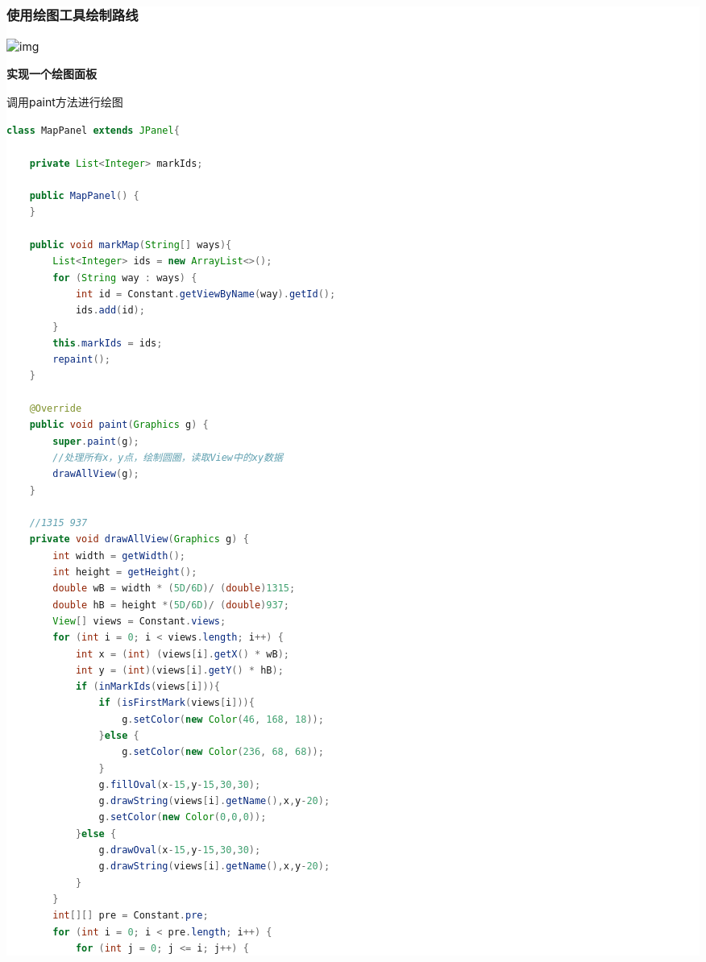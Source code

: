 

### 使用绘图工具绘制路线



![img](https://img.gejiba.com/images/5f6c164b83cec02e503ba9b2005028ca.png)





**实现一个绘图面板**

调用paint方法进行绘图

```java
class MapPanel extends JPanel{

    private List<Integer> markIds;

    public MapPanel() {
    }

    public void markMap(String[] ways){
        List<Integer> ids = new ArrayList<>();
        for (String way : ways) {
            int id = Constant.getViewByName(way).getId();
            ids.add(id);
        }
        this.markIds = ids;
        repaint();
    }

    @Override
    public void paint(Graphics g) {
        super.paint(g);
        //处理所有x，y点，绘制圆圈，读取View中的xy数据
        drawAllView(g);
    }

    //1315 937
    private void drawAllView(Graphics g) {
        int width = getWidth();
        int height = getHeight();
        double wB = width * (5D/6D)/ (double)1315;
        double hB = height *(5D/6D)/ (double)937;
        View[] views = Constant.views;
        for (int i = 0; i < views.length; i++) {
            int x = (int) (views[i].getX() * wB);
            int y = (int)(views[i].getY() * hB);
            if (inMarkIds(views[i])){
                if (isFirstMark(views[i])){
                    g.setColor(new Color(46, 168, 18));
                }else {
                    g.setColor(new Color(236, 68, 68));
                }
                g.fillOval(x-15,y-15,30,30);
                g.drawString(views[i].getName(),x,y-20);
                g.setColor(new Color(0,0,0));
            }else {
                g.drawOval(x-15,y-15,30,30);
                g.drawString(views[i].getName(),x,y-20);
            }
        }
        int[][] pre = Constant.pre;
        for (int i = 0; i < pre.length; i++) {
            for (int j = 0; j <= i; j++) {
```